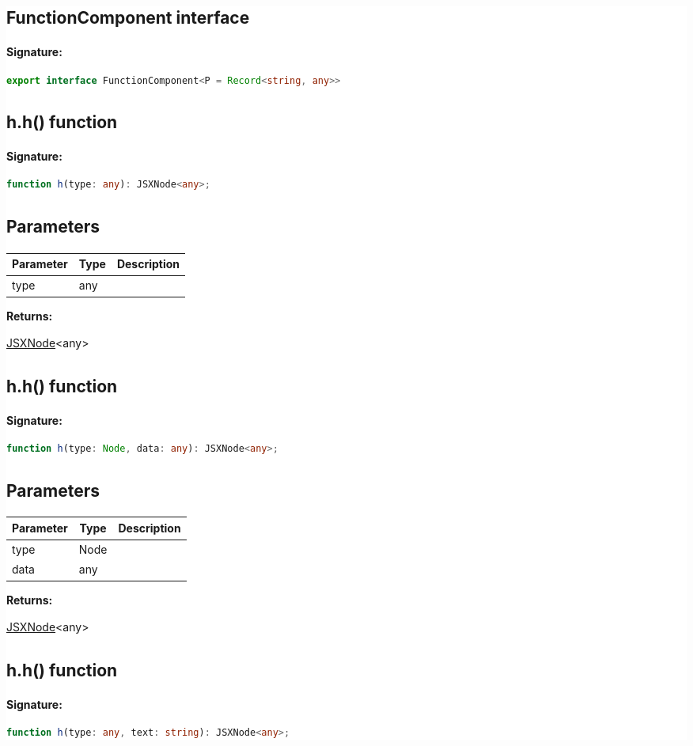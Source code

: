 ## FunctionComponent interface

**Signature:**

```typescript
export interface FunctionComponent<P = Record<string, any>>
```

## h.h() function

**Signature:**

```typescript
function h(type: any): JSXNode<any>;
```

## Parameters

| Parameter | Type | Description |
| --------- | ---- | ----------- |
| type      | any  |             |

**Returns:**

[JSXNode](./qwik.jsxnode.md)&lt;any&gt;

## h.h() function

**Signature:**

```typescript
function h(type: Node, data: any): JSXNode<any>;
```

## Parameters

| Parameter | Type | Description |
| --------- | ---- | ----------- |
| type      | Node |             |
| data      | any  |             |

**Returns:**

[JSXNode](./qwik.jsxnode.md)&lt;any&gt;

## h.h() function

**Signature:**

```typescript
function h(type: any, text: string): JSXNode<any>;
```

